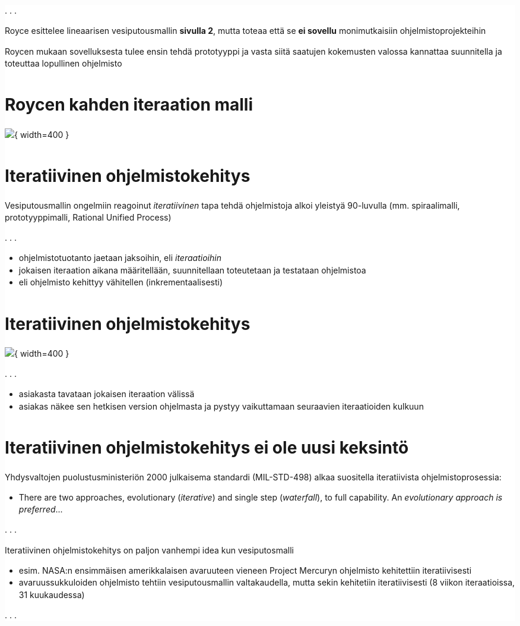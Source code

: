 . . .

Royce esittelee lineaarisen vesiputousmallin **sivulla 2**, mutta toteaa että se **ei sovellu** monimutkaisiin ohjelmistoprojekteihin

Roycen mukaan sovelluksesta tulee ensin tehdä prototyyppi ja vasta siitä saatujen kokemusten valossa kannattaa suunnitella ja toteuttaa lopullinen ohjelmisto

# Roycen kahden iteraation malli

![](../ohjelmistotuotanto-hy.github.io/images/1-3.png){ width=400 }

# Iteratiivinen ohjelmistokehitys

Vesiputousmallin ongelmiin reagoinut *iteratiivinen* tapa tehdä ohjelmistoja alkoi yleistyä 90-luvulla (mm. spiraalimalli, prototyyppimalli, Rational Unified Process)

. . .

- ohjelmistotuotanto jaetaan jaksoihin, eli *iteraatioihin*
- jokaisen iteraation aikana määritellään, suunnitellaan toteutetaan ja testataan ohjelmistoa
- eli ohjelmisto kehittyy vähitellen (inkrementaalisesti)

# Iteratiivinen ohjelmistokehitys

![](../ohjelmistotuotanto-hy.github.io/images/1-4.png){ width=400 }
 
. . .

- asiakasta tavataan jokaisen iteraation välissä
- asiakas näkee sen hetkisen version ohjelmasta ja pystyy vaikuttamaan seuraavien iteraatioiden kulkuun

# Iteratiivinen ohjelmistokehitys ei ole uusi keksintö

Yhdysvaltojen puolustusministeriön 2000 julkaisema standardi (MIL-STD-498) alkaa suositella iteratiivista ohjelmistoprosessia:

- There are two approaches, evolutionary (_iterative_) and single step (_waterfall_), to full capability. An _evolutionary approach is preferred_... 

. . .

Iteratiivinen ohjelmistokehitys on paljon vanhempi idea kun vesiputosmalli

- esim. NASA:n ensimmäisen amerikkalaisen avaruuteen vieneen Project Mercuryn ohjelmisto kehitettiin iteratiivisesti
- avaruussukkuloiden ohjelmisto tehtiin vesiputousmallin valtakaudella, mutta sekin kehitetiin iteratiivisesti (8 viikon iteraatioissa, 31 kuukaudessa)

. . .
